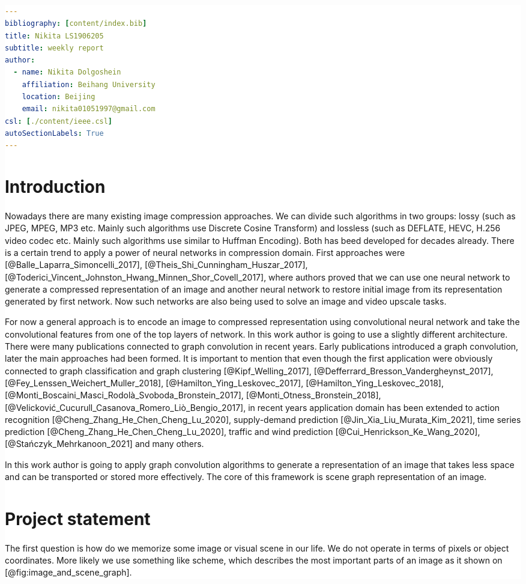 ```yaml
---
bibliography: [content/index.bib]
title: Nikita LS1906205
subtitle: weekly report
author:
  - name: Nikita Dolgoshein
    affiliation: Beihang University
    location: Beijing
    email: nikita01051997@gmail.com
csl: [./content/ieee.csl]
autoSectionLabels: True
---
```


# Introduction

Nowadays there are many existing image compression approaches. We can divide such algorithms in two groups: lossy (such as JPEG, MPEG, MP3 etc. Mainly such algorithms use Discrete Cosine Transform) and lossless (such as DEFLATE, HEVC, H.256 video codec etc. Mainly such algorithms use similar to Huffman Encoding). Both has beed developed for decades already. There is a certain trend to apply a power of neural networks in compression domain. First approaches were [@Balle_Laparra_Simoncelli_2017], [@Theis_Shi_Cunningham_Huszar_2017], [@Toderici_Vincent_Johnston_Hwang_Minnen_Shor_Covell_2017], where authors proved that we can use one neural network to generate a compressed representation of an image and another neural network to restore initial image from its representation generated by first network. Now such networks are also being used to solve an image and video upscale tasks.

For now a general approach is to encode an image to compressed representation using convolutional neural network and take the convolutional features from one of the top layers of network. In this work author is going to use a slightly different architecture. There were many publications connected to graph convolution in recent years. Early publications introduced a graph convolution, later the main approaches had been formed. It is important to mention that even though the first application were obviously connected to graph classification and graph clustering [@Kipf_Welling_2017], [@Defferrard_Bresson_Vandergheynst_2017], [@Fey_Lenssen_Weichert_Muller_2018], [@Hamilton_Ying_Leskovec_2017], [@Hamilton_Ying_Leskovec_2018], [@Monti_Boscaini_Masci_Rodolà_Svoboda_Bronstein_2017], [@Monti_Otness_Bronstein_2018], [@Velicković_Cucurull_Casanova_Romero_Liò_Bengio_2017], in recent years application domain has been extended to action recognition [@Cheng_Zhang_He_Chen_Cheng_Lu_2020], supply-demand prediction [@Jin_Xia_Liu_Murata_Kim_2021], time series prediction [@Cheng_Zhang_He_Chen_Cheng_Lu_2020], traffic and wind prediction [@Cui_Henrickson_Ke_Wang_2020], [@Stańczyk_Mehrkanoon_2021] and many others.

In this work author is going to apply graph convolution algorithms to generate a representation of an image that takes less space and can be transported or stored more effectively. The core of this framework is scene graph representation of an image.

# Project statement

The first question is how do we memorize some image or visual scene in our life. We do not operate in terms of pixels or object coordinates. More likely we use something like scheme, which describes the most important parts of an image as it shown on [@fig:image_and_scene_graph].

